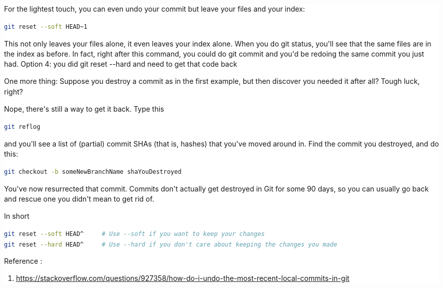 For the lightest touch, you can even undo your commit but leave your files and your index:
```sh
git reset --soft HEAD~1
```
This not only leaves your files alone, it even leaves your index alone. When you do git status, you'll see that the same files are in the index as before. In fact, right after this command, you could do git commit and you'd be redoing the same commit you just had.
Option 4: you did git reset --hard and need to get that code back

One more thing: Suppose you destroy a commit as in the first example, but then discover you needed it after all? Tough luck, right?

Nope, there's still a way to get it back. Type this
```sh
git reflog
```
and you'll see a list of (partial) commit SHAs (that is, hashes) that you've moved around in. Find the commit you destroyed, and do this:
```sh
git checkout -b someNewBranchName shaYouDestroyed
```
You've now resurrected that commit. Commits don't actually get destroyed in Git for some 90 days, so you can usually go back and rescue one you didn't mean to get rid of.

In short
```sh
git reset --soft HEAD^     # Use --soft if you want to keep your changes
git reset --hard HEAD^     # Use --hard if you don't care about keeping the changes you made
```


Reference :
1. https://stackoverflow.com/questions/927358/how-do-i-undo-the-most-recent-local-commits-in-git
